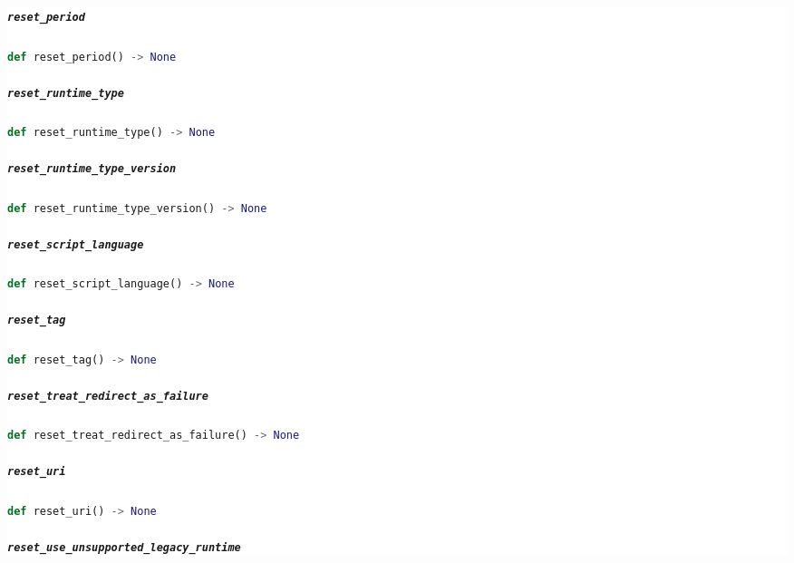 ##### `reset_period` <a name="reset_period" id="@cdktf/provider-newrelic.syntheticsMonitor.SyntheticsMonitor.resetPeriod"></a>

```python
def reset_period() -> None
```

##### `reset_runtime_type` <a name="reset_runtime_type" id="@cdktf/provider-newrelic.syntheticsMonitor.SyntheticsMonitor.resetRuntimeType"></a>

```python
def reset_runtime_type() -> None
```

##### `reset_runtime_type_version` <a name="reset_runtime_type_version" id="@cdktf/provider-newrelic.syntheticsMonitor.SyntheticsMonitor.resetRuntimeTypeVersion"></a>

```python
def reset_runtime_type_version() -> None
```

##### `reset_script_language` <a name="reset_script_language" id="@cdktf/provider-newrelic.syntheticsMonitor.SyntheticsMonitor.resetScriptLanguage"></a>

```python
def reset_script_language() -> None
```

##### `reset_tag` <a name="reset_tag" id="@cdktf/provider-newrelic.syntheticsMonitor.SyntheticsMonitor.resetTag"></a>

```python
def reset_tag() -> None
```

##### `reset_treat_redirect_as_failure` <a name="reset_treat_redirect_as_failure" id="@cdktf/provider-newrelic.syntheticsMonitor.SyntheticsMonitor.resetTreatRedirectAsFailure"></a>

```python
def reset_treat_redirect_as_failure() -> None
```

##### `reset_uri` <a name="reset_uri" id="@cdktf/provider-newrelic.syntheticsMonitor.SyntheticsMonitor.resetUri"></a>

```python
def reset_uri() -> None
```

##### `reset_use_unsupported_legacy_runtime` <a name="reset_use_unsupported_legacy_runtime" id="@cdktf/provider-newrelic.syntheticsMonitor.SyntheticsMonitor.resetUseUnsupportedLegacyRuntime"></a>
